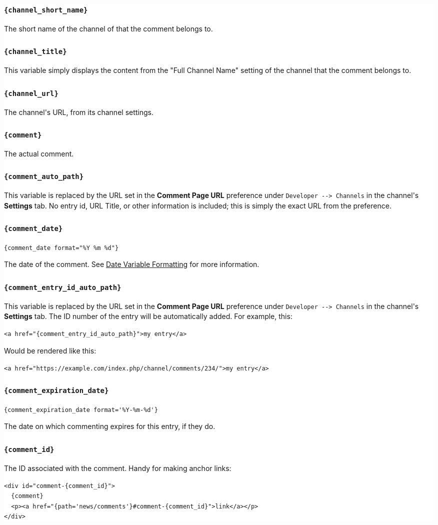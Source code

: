 ### `{channel_short_name}`

The short name of the channel of that the comment belongs to.

### `{channel_title}`

This variable simply displays the content from the "Full Channel Name" setting of the channel that the comment belongs to.

### `{channel_url}`

The channel's URL, from its channel settings.

### `{comment}`

The actual comment.

### `{comment_auto_path}`

This variable is replaced by the URL set in the **Comment Page URL** preference under `Developer --> Channels` in the channel's **Settings** tab. No entry id, URL Title, or other information is included; this is simply the exact URL from the preference.

### `{comment_date}`

    {comment_date format="%Y %m %d"}

The date of the comment. See [Date Variable Formatting](templates/date-variable-formatting.md) for more information.

### `{comment_entry_id_auto_path}`

This variable is replaced by the URL set in the **Comment Page URL** preference under `Developer --> Channels` in the channel's **Settings** tab. The ID number of the entry will be automatically added. For example, this:

    <a href="{comment_entry_id_auto_path}">my entry</a>

Would be rendered like this:

    <a href="https://example.com/index.php/channel/comments/234/">my entry</a>

### `{comment_expiration_date}`

    {comment_expiration_date format='%Y-%m-%d'}

The date on which commenting expires for this entry, if they do.

### `{comment_id}`

The ID associated with the comment. Handy for making anchor links:

    <div id="comment-{comment_id}">
      {comment}
      <p><a href="{path='news/comments'}#comment-{comment_id}">link</a></p>
    </div>
